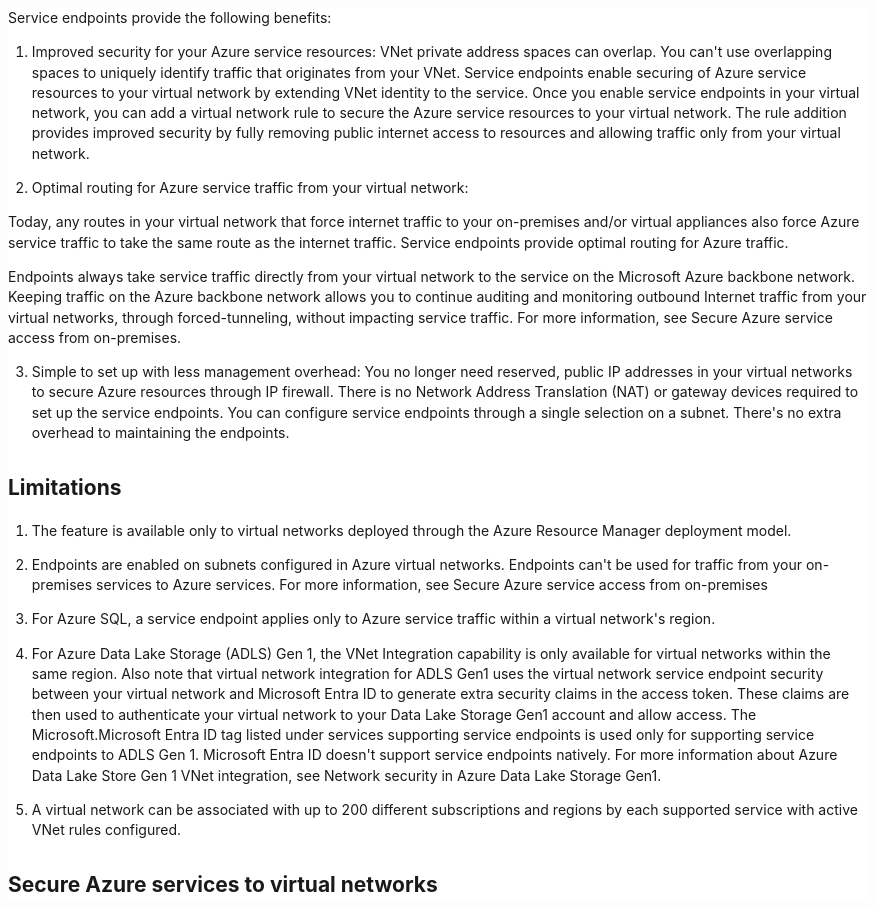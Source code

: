 Service endpoints provide the following benefits:

1) Improved security for your Azure service resources: VNet private address spaces can overlap. You can't use overlapping spaces to uniquely identify traffic that originates from your VNet. Service endpoints enable securing of Azure service resources to your virtual network by extending VNet identity to the service. Once you enable service endpoints in your virtual network, you can add a virtual network rule to secure the Azure service resources to your virtual network. The rule addition provides improved security by fully removing public internet access to resources and allowing traffic only from your virtual network.

2) Optimal routing for Azure service traffic from your virtual network:

Today, any routes in your virtual network that force internet traffic to your on-premises and/or virtual appliances also force Azure service traffic to take the same route as the internet traffic. Service endpoints provide optimal routing for Azure traffic.

Endpoints always take service traffic directly from your virtual network to the service on the Microsoft Azure backbone network. Keeping traffic on the Azure backbone network allows you to continue auditing and monitoring outbound Internet traffic from your virtual networks, through forced-tunneling, without impacting service traffic. For more information, see Secure Azure service access from on-premises.

3) Simple to set up with less management overhead: You no longer need reserved, public IP addresses in your virtual networks to secure Azure resources through IP firewall. There is no Network Address Translation (NAT) or gateway devices required to set up the service endpoints. You can configure service endpoints through a single selection on a subnet. There's no extra overhead to maintaining the endpoints.

## Limitations

1) The feature is available only to virtual networks deployed through the Azure Resource Manager deployment model.

2) Endpoints are enabled on subnets configured in Azure virtual networks. Endpoints can't be used for traffic from your on-premises services to Azure services. For more information, see Secure Azure service access from on-premises

3) For Azure SQL, a service endpoint applies only to Azure service traffic within a virtual network's region.

4) For Azure Data Lake Storage (ADLS) Gen 1, the VNet Integration capability is only available for virtual networks within the same region. Also note that virtual network integration for ADLS Gen1 uses the virtual network service endpoint security between your virtual network and Microsoft Entra ID to generate extra security claims in the access token. These claims are then used to authenticate your virtual network to your Data Lake Storage Gen1 account and allow access. The Microsoft.Microsoft Entra ID tag listed under services supporting service endpoints is used only for supporting service endpoints to ADLS Gen 1. Microsoft Entra ID doesn't support service endpoints natively. For more information about Azure Data Lake Store Gen 1 VNet integration, see Network security in Azure Data Lake Storage Gen1.

5) A virtual network can be associated with up to 200 different subscriptions and regions by each supported service with active VNet rules configured.

## Secure Azure services to virtual networks
